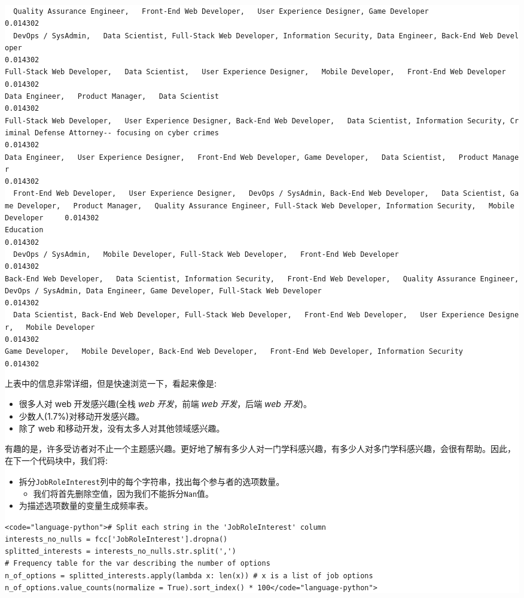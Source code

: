 ```
  Quality Assurance Engineer,   Front-End Web Developer,   User Experience Designer, Game Developer                                                                                                                                                           0.014302
  DevOps / SysAdmin,   Data Scientist, Full-Stack Web Developer, Information Security, Data Engineer, Back-End Web Developer                                                                                                                                  0.014302
Full-Stack Web Developer,   Data Scientist,   User Experience Designer,   Mobile Developer,   Front-End Web Developer                                                                                                                                         0.014302
Data Engineer,   Product Manager,   Data Scientist                                                                                                                                                                                                            0.014302
Full-Stack Web Developer,   User Experience Designer, Back-End Web Developer,   Data Scientist, Information Security, Criminal Defense Attorney-- focusing on cyber crimes                                                                                    0.014302
Data Engineer,   User Experience Designer,   Front-End Web Developer, Game Developer,   Data Scientist,   Product Manager                                                                                                                                     0.014302
  Front-End Web Developer,   User Experience Designer,   DevOps / SysAdmin, Back-End Web Developer,   Data Scientist, Game Developer,   Product Manager,   Quality Assurance Engineer, Full-Stack Web Developer, Information Security,   Mobile Developer     0.014302
Education                                                                                                                                                                                                                                                     0.014302
  DevOps / SysAdmin,   Mobile Developer, Full-Stack Web Developer,   Front-End Web Developer                                                                                                                                                                  0.014302
Back-End Web Developer,   Data Scientist, Information Security,   Front-End Web Developer,   Quality Assurance Engineer,   DevOps / SysAdmin, Data Engineer, Game Developer, Full-Stack Web Developer                                                         0.014302
  Data Scientist, Back-End Web Developer, Full-Stack Web Developer,   Front-End Web Developer,   User Experience Designer,   Mobile Developer                                                                                                                 0.014302
Game Developer,   Mobile Developer, Back-End Web Developer,   Front-End Web Developer, Information Security                                                                                                                                                   0.014302
```

上表中的信息非常详细，但是快速浏览一下，看起来像是:

*   很多人对 web 开发感兴趣(全栈 *web 开发*，前端 *web 开发*，后端 *web 开发*)。
*   少数人(1.7%)对移动开发感兴趣。
*   除了 web 和移动开发，没有太多人对其他领域感兴趣。

有趣的是，许多受访者对不止一个主题感兴趣。更好地了解有多少人对一门学科感兴趣，有多少人对多门学科感兴趣，会很有帮助。因此，在下一个代码块中，我们将:

*   拆分`JobRoleInterest`列中的每个字符串，找出每个参与者的选项数量。
    *   我们将首先删除空值，因为我们不能拆分`Nan`值。
*   为描述选项数量的变量生成频率表。

```
<code="language-python"># Split each string in the 'JobRoleInterest' column
interests_no_nulls = fcc['JobRoleInterest'].dropna()
splitted_interests = interests_no_nulls.str.split(',')
# Frequency table for the var describing the number of options
n_of_options = splitted_interests.apply(lambda x: len(x)) # x is a list of job options
n_of_options.value_counts(normalize = True).sort_index() * 100</code="language-python">
```
